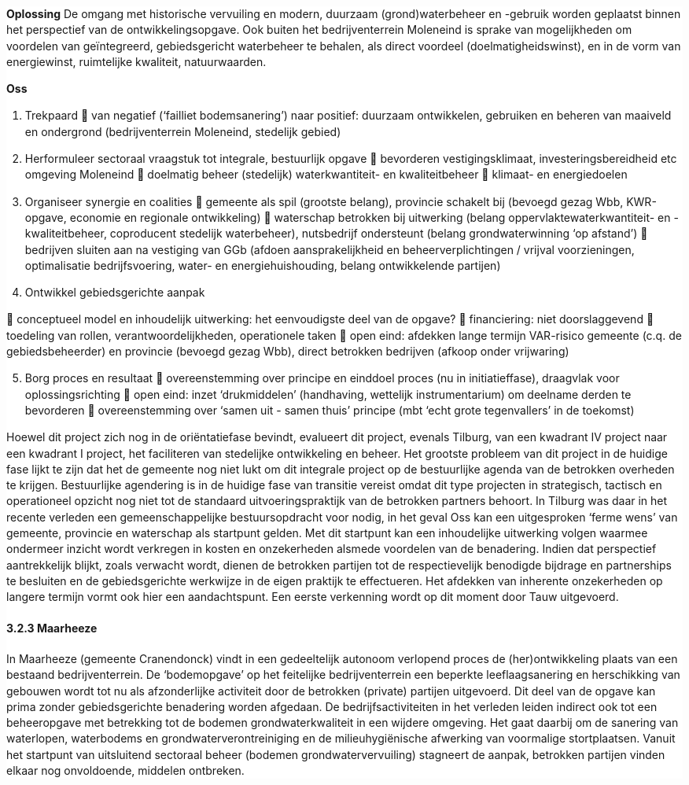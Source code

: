 **Oplossing** De omgang met historische vervuiling en modern, duurzaam (grond)waterbeheer en -gebruik worden geplaatst binnen het perspectief van de ontwikkelingsopgave. Ook buiten het bedrijventerrein Moleneind is sprake van mogelijkheden om voordelen van geïntegreerd, gebiedsgericht waterbeheer te behalen, als direct voordeel (doelmatigheidswinst), en in de vorm van energiewinst, ruimtelijke kwaliteit, natuurwaarden. 

**Oss** 

1. Trekpaard  van negatief (‘failliet bodemsanering’) naar positief: duurzaam ontwikkelen, gebruiken en beheren van maaiveld en     ondergrond (bedrijventerrein Moleneind, stedelijk gebied) 

2. Herformuleer sectoraal vraagstuk tot integrale, bestuurlijk opgave  bevorderen vestigingsklimaat, investeringsbereidheid etc omgeving Moleneind  doelmatig beheer (stedelijk) waterkwantiteit- en kwaliteitbeheer  klimaat- en energiedoelen 

3. Organiseer synergie en coalities  gemeente als spil (grootste belang), provincie schakelt bij (bevoegd gezag Wbb, KWR-opgave, economie en regionale     ontwikkeling)  waterschap betrokken bij uitwerking (belang oppervlaktewaterkwantiteit- en - kwaliteitbeheer, coproducent stedelijk     waterbeheer), nutsbedrijf ondersteunt (belang grondwaterwinning ‘op afstand’)  bedrijven sluiten aan na vestiging van GGb (afdoen aansprakelijkheid en beheerverplichtingen / vrijval voorzieningen,     optimalisatie bedrijfsvoering, water- en energiehuishouding, belang ontwikkelende partijen) 

4. Ontwikkel gebiedsgerichte aanpak 


 conceptueel model en inhoudelijk uitwerking: het eenvoudigste deel van de opgave?  financiering: niet doorslaggevend  toedeling van rollen, verantwoordelijkheden, operationele taken  open eind: afdekken lange termijn VAR-risico gemeente (c.q. de gebiedsbeheerder) en provincie (bevoegd gezag Wbb), direct betrokken bedrijven (afkoop onder vrijwaring) 

5. Borg proces en resultaat  overeenstemming over principe en einddoel proces (nu in initiatieffase), draagvlak voor oplossingsrichting  open eind: inzet ‘drukmiddelen’ (handhaving, wettelijk instrumentarium) om deelname derden te bevorderen  overeenstemming over ‘samen uit - samen thuis’ principe (mbt ‘echt grote tegenvallers’ in de toekomst) 

Hoewel dit project zich nog in de oriëntatiefase bevindt, evalueert dit project, evenals Tilburg, van een kwadrant IV project naar een kwadrant I project, het faciliteren van stedelijke ontwikkeling en beheer. Het grootste probleem van dit project in de huidige fase lijkt te zijn dat het de gemeente nog niet lukt om dit integrale project op de bestuurlijke agenda van de betrokken overheden te krijgen. Bestuurlijke agendering is in de huidige fase van transitie vereist omdat dit type projecten in strategisch, tactisch en operationeel opzicht nog niet tot de standaard uitvoeringspraktijk van de betrokken partners behoort. In Tilburg was daar in het recente verleden een gemeenschappelijke bestuursopdracht voor nodig, in het geval Oss kan een uitgesproken ‘ferme wens’ van gemeente, provincie en waterschap als startpunt gelden. Met dit startpunt kan een inhoudelijke uitwerking volgen waarmee ondermeer inzicht wordt verkregen in kosten en onzekerheden alsmede voordelen van de benadering. Indien dat perspectief aantrekkelijk blijkt, zoals verwacht wordt, dienen de betrokken partijen tot de respectievelijk benodigde bijdrage en partnerships te besluiten en de gebiedsgerichte werkwijze in de eigen praktijk te effectueren. Het afdekken van inherente onzekerheden op langere termijn vormt ook hier een aandachtspunt. Een eerste verkenning wordt op dit moment door Tauw uitgevoerd. 

#### 3.2.3 Maarheeze 

In Maarheeze (gemeente Cranendonck) vindt in een gedeeltelijk autonoom verlopend proces de (her)ontwikkeling plaats van een bestaand bedrijventerrein. De ‘bodemopgave’ op het feitelijke bedrijventerrein een beperkte leeflaagsanering en herschikking van gebouwen wordt tot nu als afzonderlijke activiteit door de betrokken (private) partijen uitgevoerd. Dit deel van de opgave kan prima zonder gebiedsgerichte benadering worden afgedaan. De bedrijfsactiviteiten in het verleden leiden indirect ook tot een beheeropgave met betrekking tot de bodemen grondwaterkwaliteit in een wijdere omgeving. Het gaat daarbij om de sanering van waterlopen, waterbodems en grondwaterverontreiniging en de milieuhygiënische afwerking van voormalige stortplaatsen. Vanuit het startpunt van uitsluitend sectoraal beheer (bodemen grondwatervervuiling) stagneert de aanpak, betrokken partijen vinden elkaar nog onvoldoende, middelen ontbreken. 
